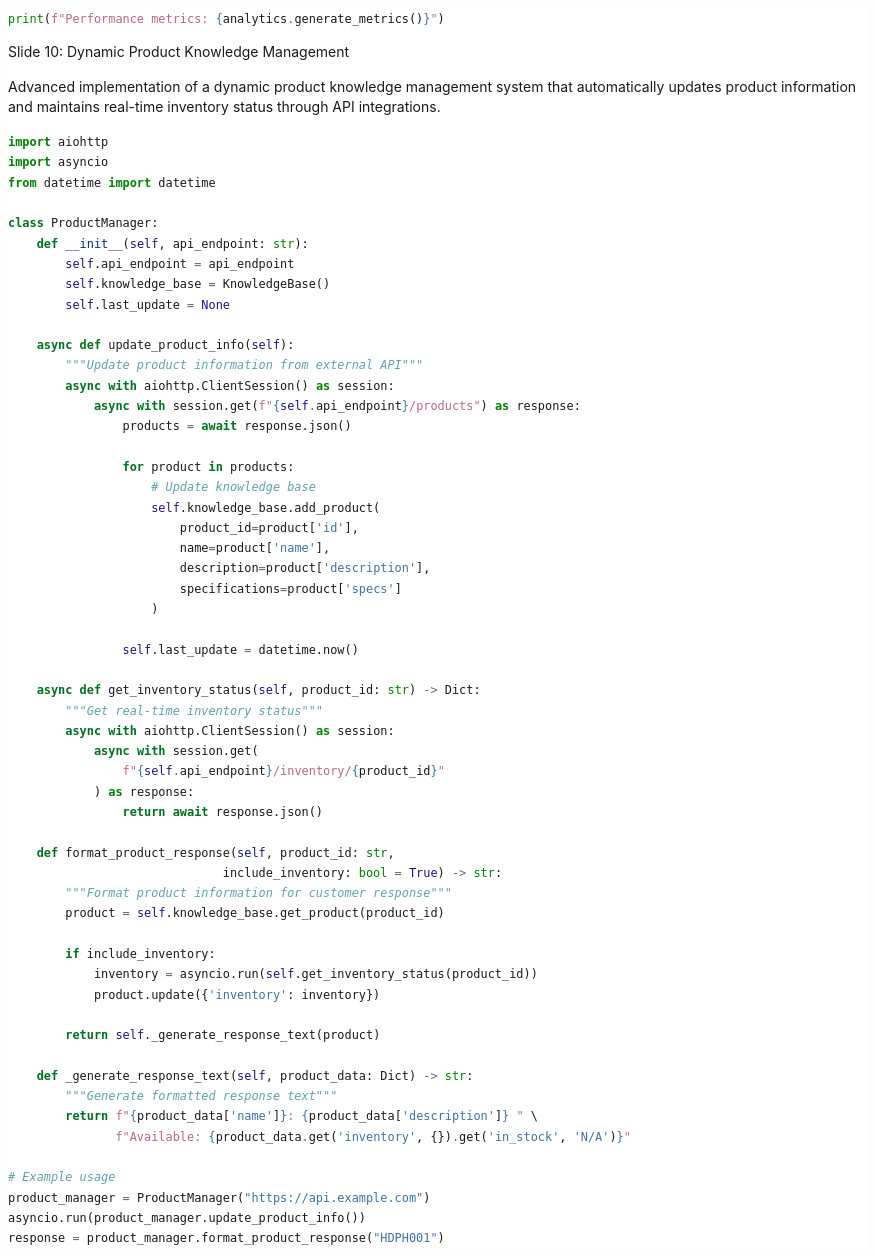 ```python
print(f"Performance metrics: {analytics.generate_metrics()}")
```

Slide 10: Dynamic Product Knowledge Management

Advanced implementation of a dynamic product knowledge management system that automatically updates product information and maintains real-time inventory status through API integrations.

```python
import aiohttp
import asyncio
from datetime import datetime

class ProductManager:
    def __init__(self, api_endpoint: str):
        self.api_endpoint = api_endpoint
        self.knowledge_base = KnowledgeBase()
        self.last_update = None
        
    async def update_product_info(self):
        """Update product information from external API"""
        async with aiohttp.ClientSession() as session:
            async with session.get(f"{self.api_endpoint}/products") as response:
                products = await response.json()
                
                for product in products:
                    # Update knowledge base
                    self.knowledge_base.add_product(
                        product_id=product['id'],
                        name=product['name'],
                        description=product['description'],
                        specifications=product['specs']
                    )
                    
                self.last_update = datetime.now()
                
    async def get_inventory_status(self, product_id: str) -> Dict:
        """Get real-time inventory status"""
        async with aiohttp.ClientSession() as session:
            async with session.get(
                f"{self.api_endpoint}/inventory/{product_id}"
            ) as response:
                return await response.json()
    
    def format_product_response(self, product_id: str, 
                              include_inventory: bool = True) -> str:
        """Format product information for customer response"""
        product = self.knowledge_base.get_product(product_id)
        
        if include_inventory:
            inventory = asyncio.run(self.get_inventory_status(product_id))
            product.update({'inventory': inventory})
            
        return self._generate_response_text(product)
    
    def _generate_response_text(self, product_data: Dict) -> str:
        """Generate formatted response text"""
        return f"{product_data['name']}: {product_data['description']} " \
               f"Available: {product_data.get('inventory', {}).get('in_stock', 'N/A')}"

# Example usage
product_manager = ProductManager("https://api.example.com")
asyncio.run(product_manager.update_product_info())
response = product_manager.format_product_response("HDPH001")
```